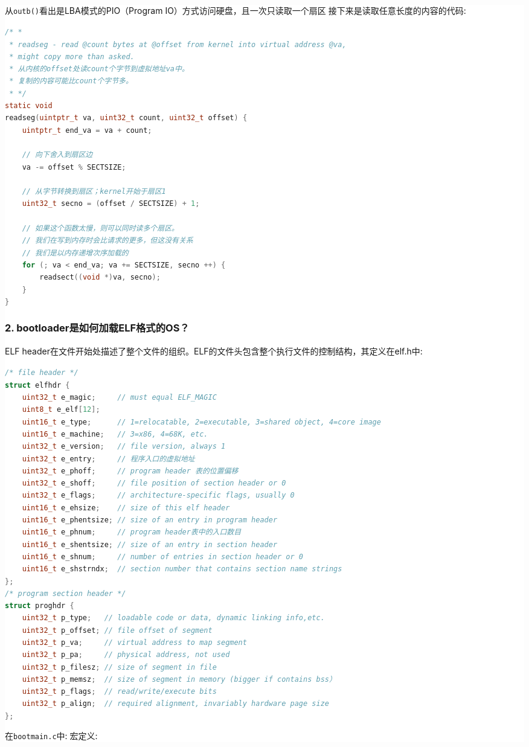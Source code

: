 ```C
```
从`outb()`看出是LBA模式的PIO（Program IO）方式访问硬盘，且一次只读取一个扇区
接下来是读取任意长度的内容的代码:
```c
/* *
 * readseg - read @count bytes at @offset from kernel into virtual address @va,
 * might copy more than asked.
 * 从内核的offset处读count个字节到虚拟地址va中。
 * 复制的内容可能比count个字节多。
 * */
static void
readseg(uintptr_t va, uint32_t count, uint32_t offset) {
    uintptr_t end_va = va + count;

    // 向下舍入到扇区边
    va -= offset % SECTSIZE;

    // 从字节转换到扇区；kernel开始于扇区1
    uint32_t secno = (offset / SECTSIZE) + 1;

    // 如果这个函数太慢，则可以同时读多个扇区。
    // 我们在写到内存时会比请求的更多，但这没有关系
    // 我们是以内存递增次序加载的
    for (; va < end_va; va += SECTSIZE, secno ++) {
        readsect((void *)va, secno);
    }
}
```
### 2. bootloader是如何加载ELF格式的OS？
ELF header在文件开始处描述了整个文件的组织。ELF的文件头包含整个执行文件的控制结构，其定义在elf.h中:
```c
/* file header */
struct elfhdr {
    uint32_t e_magic;     // must equal ELF_MAGIC
    uint8_t e_elf[12];
    uint16_t e_type;      // 1=relocatable, 2=executable, 3=shared object, 4=core image
    uint16_t e_machine;   // 3=x86, 4=68K, etc.
    uint32_t e_version;   // file version, always 1
    uint32_t e_entry;     // 程序入口的虚拟地址
    uint32_t e_phoff;     // program header 表的位置偏移
    uint32_t e_shoff;     // file position of section header or 0
    uint32_t e_flags;     // architecture-specific flags, usually 0
    uint16_t e_ehsize;    // size of this elf header
    uint16_t e_phentsize; // size of an entry in program header
    uint16_t e_phnum;     // program header表中的入口数目
    uint16_t e_shentsize; // size of an entry in section header
    uint16_t e_shnum;     // number of entries in section header or 0
    uint16_t e_shstrndx;  // section number that contains section name strings
};
/* program section header */
struct proghdr {
    uint32_t p_type;   // loadable code or data, dynamic linking info,etc.
    uint32_t p_offset; // file offset of segment
    uint32_t p_va;     // virtual address to map segment
    uint32_t p_pa;     // physical address, not used
    uint32_t p_filesz; // size of segment in file
    uint32_t p_memsz;  // size of segment in memory (bigger if contains bss）
    uint32_t p_flags;  // read/write/execute bits
    uint32_t p_align;  // required alignment, invariably hardware page size
};
```
在`bootmain.c`中:
宏定义:
